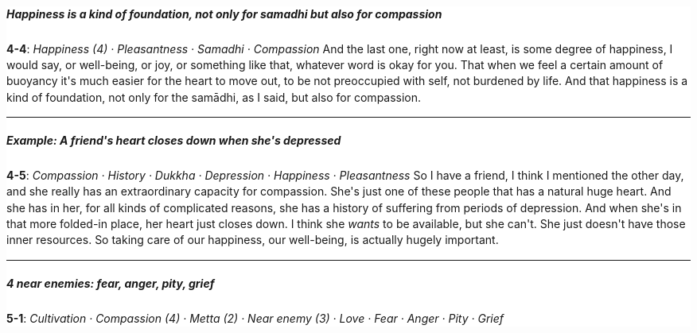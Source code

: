 ##### Happiness is a kind of foundation, not only for samadhi but also for compassion
<span class="counts">**<a aria-label-position="top" aria-label="0201 The Practice of Compassion > ^4-4" data-href="0201 The Practice of Compassion#^4-4" class="internal-link">4-4</a>**: _<a data-href="Happiness" class="internal-link">Happiness</a> (4) · <a data-href="Pleasantness" class="internal-link">Pleasantness</a> · <a data-href="Samadhi" class="internal-link">Samadhi</a> · <a data-href="Compassion" class="internal-link">Compassion</a>_</span>
<span class="paragraph">And the last one, right now at least, is some degree of <a data-href="happiness" class="internal-link">happiness</a>, I would say, or <a aria-label-position="top" aria-label="Pleasantness" data-href="Pleasantness" class="internal-link">well-being</a>, or <a aria-label-position="top" aria-label="Happiness" data-href="Happiness" class="internal-link">joy</a>, or something like that, whatever word is okay for you. That when we feel a certain amount of <a aria-label-position="top" aria-label="Happiness" data-href="Happiness" class="internal-link">buoyancy</a> it's much easier for the heart to move out, to be not preoccupied with self, not burdened by life. And that <a data-href="happiness" class="internal-link">happiness</a> is a kind of foundation, not only for the <a aria-label-position="top" aria-label="Samadhi" data-href="Samadhi" class="internal-link">samādhi</a>, as I said, but also for <a data-href="compassion" class="internal-link">compassion</a>.</span>

---
##### Example: A friend's heart closes down when she's depressed
<span class="counts">**<a aria-label-position="top" aria-label="0201 The Practice of Compassion > ^4-5" data-href="0201 The Practice of Compassion#^4-5" class="internal-link">4-5</a>**: _<a data-href="Compassion" class="internal-link">Compassion</a> · <a data-href="History" class="internal-link">History</a> · <a data-href="Dukkha" class="internal-link">Dukkha</a> · <a data-href="Depression" class="internal-link">Depression</a> · <a data-href="Happiness" class="internal-link">Happiness</a> · <a data-href="Pleasantness" class="internal-link">Pleasantness</a>_</span>
<span class="paragraph">So I have a friend, I think I mentioned the other day, and she really has an extraordinary capacity for <a data-href="compassion" class="internal-link">compassion</a>. She's just one of these people that has a natural huge heart. And she has in her, for all kinds of complicated reasons, she has a <a data-href="history" class="internal-link">history</a> of <a aria-label-position="top" aria-label="Dukkha" data-href="Dukkha" class="internal-link">suffering</a> from periods of <a data-href="depression" class="internal-link">depression</a>. And when she's in that more folded-in place, her heart just closes down. I think she _wants_ to be available, but she can't. She just doesn't have those inner resources. So taking care of our <a data-href="happiness" class="internal-link">happiness</a>, our <a aria-label-position="top" aria-label="Pleasantness" data-href="Pleasantness" class="internal-link">well-being</a>, is actually hugely important.</span>

---
##### 4 near enemies: fear, anger, pity, grief
<span class="counts">**<a aria-label-position="top" aria-label="0201 The Practice of Compassion > ^5-1" data-href="0201 The Practice of Compassion#^5-1" class="internal-link">5-1</a>**: _<a data-href="Cultivation" class="internal-link">Cultivation</a> · <a data-href="Compassion" class="internal-link">Compassion</a> (4) · <a data-href="Metta" class="internal-link">Metta</a> (2) · <a data-href="Near enemy" class="internal-link">Near enemy</a> (3) · <a data-href="Love" class="internal-link">Love</a> · <a data-href="Fear" class="internal-link">Fear</a> · <a data-href="Anger" class="internal-link">Anger</a> · <a data-href="Pity" class="internal-link">Pity</a> · <a data-href="Grief" class="internal-link">Grief</a>_</span>
<audio controls preload=metadata style=" width:300px;" controlslist="nodownload"><source src="https://dharmaseed.org/talks/12295/20070201-Rob_Burbea-GAIA-the_practice_of_compassion-12295.mp3#t=19:47" type="audio/mpeg">???</audio>